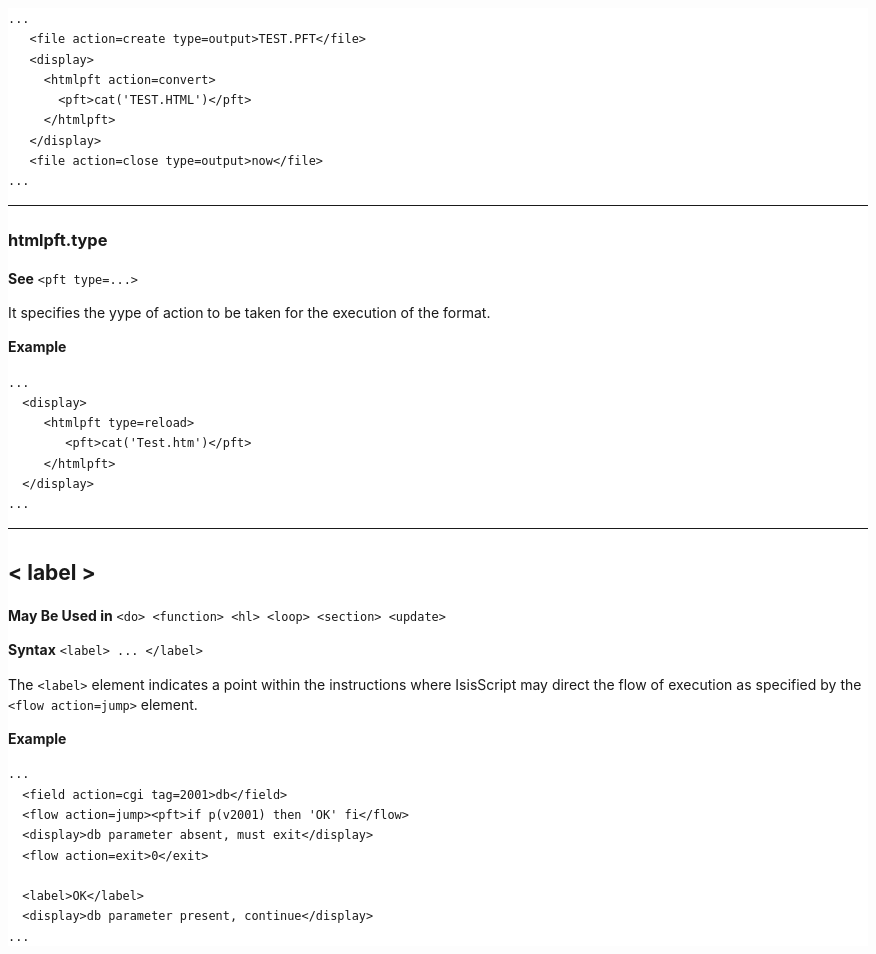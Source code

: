 
```language
...
   <file action=create type=output>TEST.PFT</file>
   <display>
     <htmlpft action=convert>
       <pft>cat('TEST.HTML')</pft>
     </htmlpft>
   </display>
   <file action=close type=output>now</file>
...
```

----------


### htmlpft.type


**See** `<pft type=...>`



It specifies the yype of action to be taken for the execution of the format.



**Example**

```language
...
  <display>
     <htmlpft type=reload>
        <pft>cat('Test.htm')</pft>
     </htmlpft>
  </display>
...
```

----------


## < label >

**May Be Used in** `<do> <function> <hl> <loop> <section> <update>`

**Syntax** `<label> ... </label>`


The `<label>` element indicates a point within the instructions where IsisScript may direct the flow of execution as specified by the `<flow action=jump>` element.


**Example**


```language
...
  <field action=cgi tag=2001>db</field>
  <flow action=jump><pft>if p(v2001) then 'OK' fi</flow>
  <display>db parameter absent, must exit</display>
  <flow action=exit>0</exit>

  <label>OK</label>
  <display>db parameter present, continue</display>
...
```
